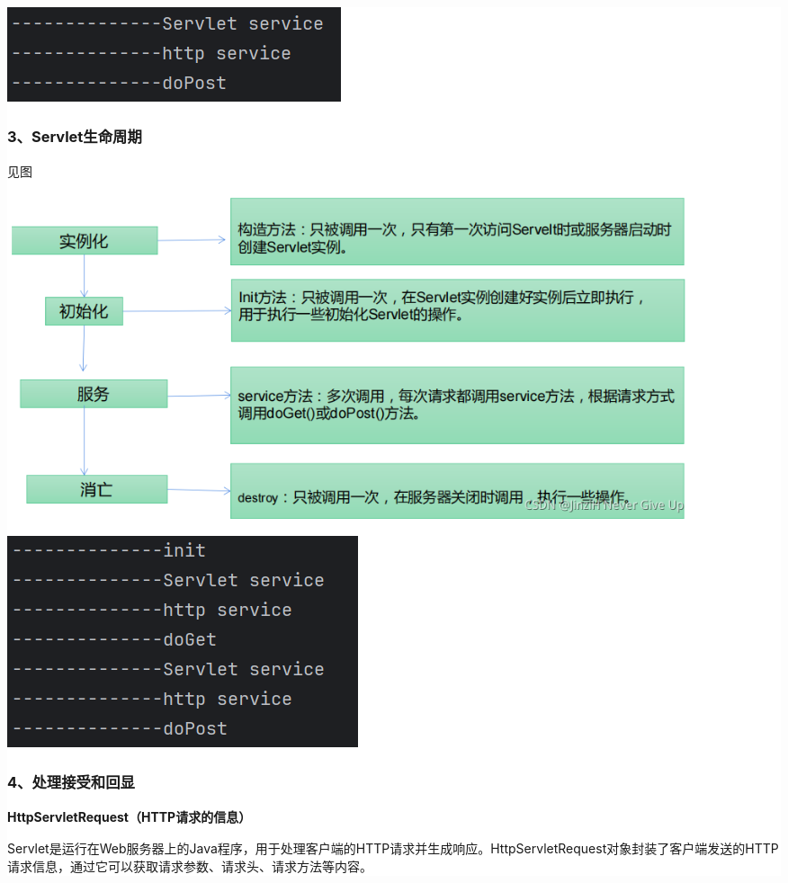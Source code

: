 ![image-20250808174216799](032安全开发.assets/image-20250808174216799.png)

### 3、Servlet生命周期

见图

![3b44e1ad21771cf14a451fa19159b3af](032安全开发.assets/3b44e1ad21771cf14a451fa19159b3af.png)

![image-20250808174656205](032安全开发.assets/image-20250808174656205.png)

### 4、处理接受和回显

**HttpServletRequest（HTTP请求的信息）**

Servlet是运行在Web服务器上的Java程序，用于处理客户端的HTTP请求并生成响应。HttpServletRequest对象封装了客户端发送的HTTP请求信息，通过它可以获取请求参数、请求头、请求方法等内容。
